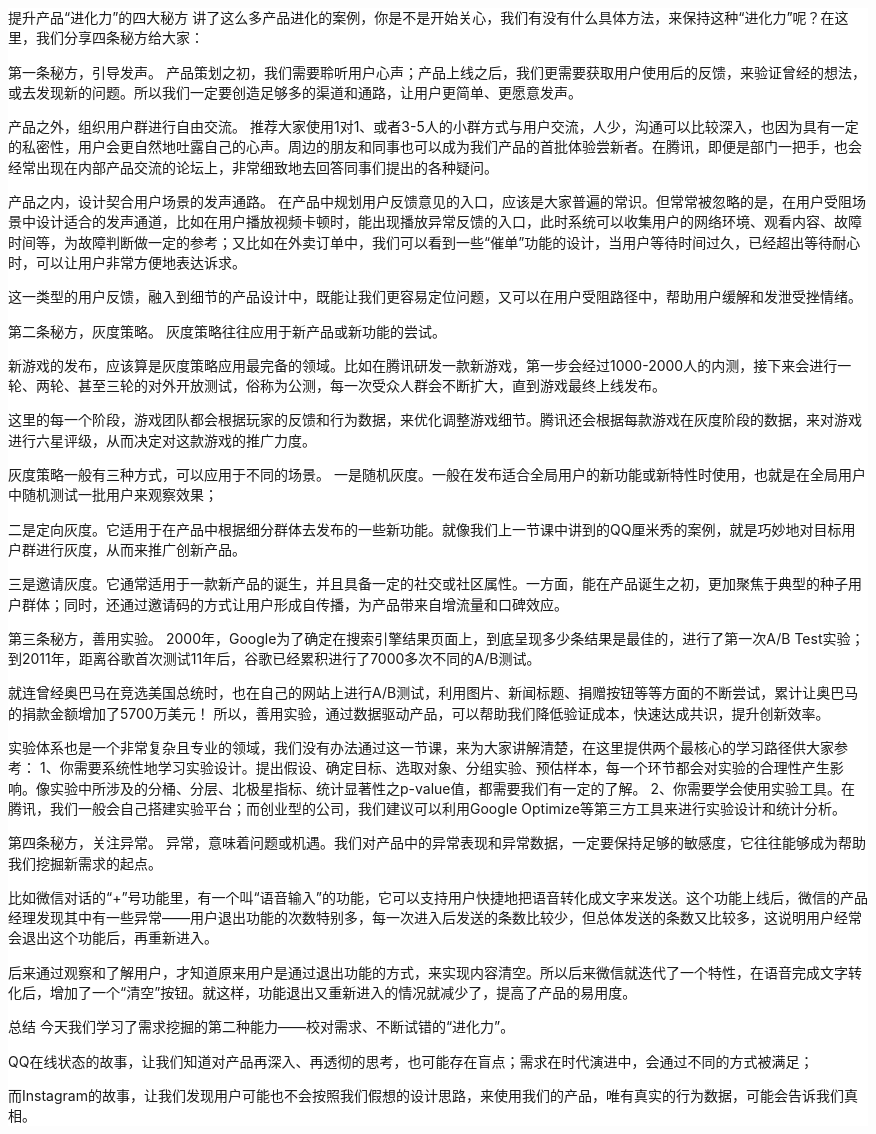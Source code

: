 提升产品“进化力”的四大秘方
讲了这么多产品进化的案例，你是不是开始关心，我们有没有什么具体方法，来保持这种“进化力”呢？在这里，我们分享四条秘方给大家：

第一条秘方，引导发声。
产品策划之初，我们需要聆听用户心声；产品上线之后，我们更需要获取用户使用后的反馈，来验证曾经的想法，或去发现新的问题。所以我们一定要创造足够多的渠道和通路，让用户更简单、更愿意发声。

产品之外，组织用户群进行自由交流。
推荐大家使用1对1、或者3-5人的小群方式与用户交流，人少，沟通可以比较深入，也因为具有一定的私密性，用户会更自然地吐露自己的心声。周边的朋友和同事也可以成为我们产品的首批体验尝新者。在腾讯，即便是部门一把手，也会经常出现在内部产品交流的论坛上，非常细致地去回答同事们提出的各种疑问。

产品之内，设计契合用户场景的发声通路。
在产品中规划用户反馈意见的入口，应该是大家普遍的常识。但常常被忽略的是，在用户受阻场景中设计适合的发声通道，比如在用户播放视频卡顿时，能出现播放异常反馈的入口，此时系统可以收集用户的网络环境、观看内容、故障时间等，为故障判断做一定的参考；又比如在外卖订单中，我们可以看到一些“催单”功能的设计，当用户等待时间过久，已经超出等待耐心时，可以让用户非常方便地表达诉求。

这一类型的用户反馈，融入到细节的产品设计中，既能让我们更容易定位问题，又可以在用户受阻路径中，帮助用户缓解和发泄受挫情绪。

第二条秘方，灰度策略。
灰度策略往往应用于新产品或新功能的尝试。

新游戏的发布，应该算是灰度策略应用最完备的领域。比如在腾讯研发一款新游戏，第一步会经过1000-2000人的内测，接下来会进行一轮、两轮、甚至三轮的对外开放测试，俗称为公测，每一次受众人群会不断扩大，直到游戏最终上线发布。

这里的每一个阶段，游戏团队都会根据玩家的反馈和行为数据，来优化调整游戏细节。腾讯还会根据每款游戏在灰度阶段的数据，来对游戏进行六星评级，从而决定对这款游戏的推广力度。

灰度策略一般有三种方式，可以应用于不同的场景。
一是随机灰度。一般在发布适合全局用户的新功能或新特性时使用，也就是在全局用户中随机测试一批用户来观察效果；

二是定向灰度。它适用于在产品中根据细分群体去发布的一些新功能。就像我们上一节课中讲到的QQ厘米秀的案例，就是巧妙地对目标用户群进行灰度，从而来推广创新产品。

三是邀请灰度。它通常适用于一款新产品的诞生，并且具备一定的社交或社区属性。一方面，能在产品诞生之初，更加聚焦于典型的种子用户群体；同时，还通过邀请码的方式让用户形成自传播，为产品带来自增流量和口碑效应。

第三条秘方，善用实验。
2000年，Google为了确定在搜索引擎结果页面上，到底呈现多少条结果是最佳的，进行了第一次A/B Test实验；到2011年，距离谷歌首次测试11年后，谷歌已经累积进行了7000多次不同的A/B测试。

就连曾经奥巴马在竞选美国总统时，也在自己的网站上进行A/B测试，利用图片、新闻标题、捐赠按钮等等方面的不断尝试，累计让奥巴马的捐款金额增加了5700万美元！
所以，善用实验，通过数据驱动产品，可以帮助我们降低验证成本，快速达成共识，提升创新效率。

实验体系也是一个非常复杂且专业的领域，我们没有办法通过这一节课，来为大家讲解清楚，在这里提供两个最核心的学习路径供大家参考：
1、你需要系统性地学习实验设计。提出假设、确定目标、选取对象、分组实验、预估样本，每一个环节都会对实验的合理性产生影响。像实验中所涉及的分桶、分层、北极星指标、统计显著性之p-value值，都需要我们有一定的了解。
2、你需要学会使用实验工具。在腾讯，我们一般会自己搭建实验平台；而创业型的公司，我们建议可以利用Google Optimize等第三方工具来进行实验设计和统计分析。

第四条秘方，关注异常。
异常，意味着问题或机遇。我们对产品中的异常表现和异常数据，一定要保持足够的敏感度，它往往能够成为帮助我们挖掘新需求的起点。

比如微信对话的“+”号功能里，有一个叫“语音输入”的功能，它可以支持用户快捷地把语音转化成文字来发送。这个功能上线后，微信的产品经理发现其中有一些异常——用户退出功能的次数特别多，每一次进入后发送的条数比较少，但总体发送的条数又比较多，这说明用户经常会退出这个功能后，再重新进入。

后来通过观察和了解用户，才知道原来用户是通过退出功能的方式，来实现内容清空。所以后来微信就迭代了一个特性，在语音完成文字转化后，增加了一个“清空”按钮。就这样，功能退出又重新进入的情况就减少了，提高了产品的易用度。

总结
今天我们学习了需求挖掘的第二种能力——校对需求、不断试错的“进化力”。

QQ在线状态的故事，让我们知道对产品再深入、再透彻的思考，也可能存在盲点；需求在时代演进中，会通过不同的方式被满足；

而Instagram的故事，让我们发现用户可能也不会按照我们假想的设计思路，来使用我们的产品，唯有真实的行为数据，可能会告诉我们真相。
